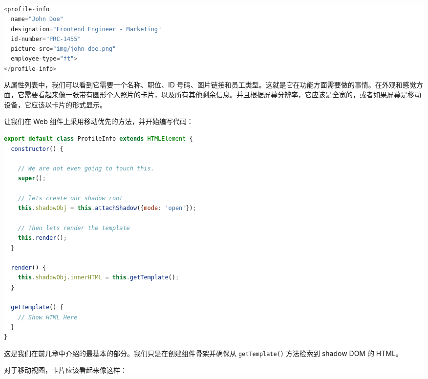 ```js
<profile-info
  name="John Doe"
  designation="Frontend Engineer - Marketing"
  id-number="PRC-1455"
  picture-src="img/john-doe.png"
  employee-type="ft">
</profile-info>
```

从属性列表中，我们可以看到它需要一个名称、职位、ID 号码、图片链接和员工类型。这就是它在功能方面需要做的事情。在外观和感觉方面，它需要看起来像一张带有圆形个人照片的卡片，以及所有其他剩余信息。并且根据屏幕分辨率，它应该是全宽的，或者如果屏幕是移动设备，它应该以卡片的形式显示。

让我们在 Web 组件上采用移动优先的方法，并开始编写代码：

```js
export default class ProfileInfo extends HTMLElement {
  constructor() {

    // We are not even going to touch this.
    super();

    // lets create our shadow root
    this.shadowObj = this.attachShadow({mode: 'open'});

    // Then lets render the template
    this.render();
  }

  render() {
    this.shadowObj.innerHTML = this.getTemplate();
  }

  getTemplate() {
    // Show HTML Here
  }
}
```

这是我们在前几章中介绍的最基本的部分。我们只是在创建组件骨架并确保从 `getTemplate()` 方法检索到 shadow DOM 的 HTML。

对于移动视图，卡片应该看起来像这样：
